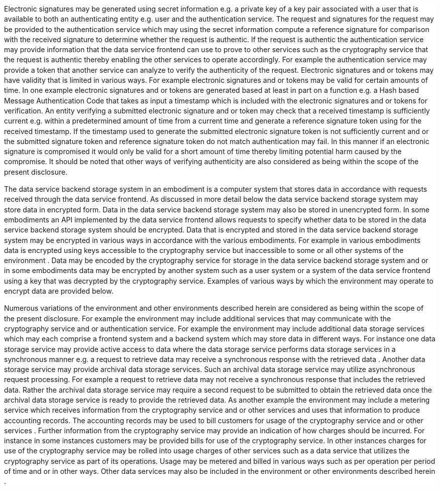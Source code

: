 Electronic signatures may be generated using secret information e.g. a private key of a key pair associated with a user that is available to both an authenticating entity e.g. user and the authentication service. The request and signatures for the request may be provided to the authentication service which may using the secret information compute a reference signature for comparison with the received signature to determine whether the request is authentic. If the request is authentic the authentication service may provide information that the data service frontend can use to prove to other services such as the cryptography service that the request is authentic thereby enabling the other services to operate accordingly. For example the authentication service may provide a token that another service can analyze to verify the authenticity of the request. Electronic signatures and or tokens may have validity that is limited in various ways. For example electronic signatures and or tokens may be valid for certain amounts of time. In one example electronic signatures and or tokens are generated based at least in part on a function e.g. a Hash based Message Authentication Code that takes as input a timestamp which is included with the electronic signatures and or tokens for verification. An entity verifying a submitted electronic signature and or token may check that a received timestamp is sufficiently current e.g. within a predetermined amount of time from a current time and generate a reference signature token using for the received timestamp. If the timestamp used to generate the submitted electronic signature token is not sufficiently current and or the submitted signature token and reference signature token do not match authentication may fail. In this manner if an electronic signature is compromised it would only be valid for a short amount of time thereby limiting potential harm caused by the compromise. It should be noted that other ways of verifying authenticity are also considered as being within the scope of the present disclosure.

The data service backend storage system in an embodiment is a computer system that stores data in accordance with requests received through the data service frontend. As discussed in more detail below the data service backend storage system may store data in encrypted form. Data in the data service backend storage system may also be stored in unencrypted form. In some embodiments an API implemented by the data service frontend allows requests to specify whether data to be stored in the data service backend storage system should be encrypted. Data that is encrypted and stored in the data service backend storage system may be encrypted in various ways in accordance with the various embodiments. For example in various embodiments data is encrypted using keys accessible to the cryptography service but inaccessible to some or all other systems of the environment . Data may be encoded by the cryptography service for storage in the data service backend storage system and or in some embodiments data may be encrypted by another system such as a user system or a system of the data service frontend using a key that was decrypted by the cryptography service. Examples of various ways by which the environment may operate to encrypt data are provided below.

Numerous variations of the environment and other environments described herein are considered as being within the scope of the present disclosure. For example the environment may include additional services that may communicate with the cryptography service and or authentication service. For example the environment may include additional data storage services which may each comprise a frontend system and a backend system which may store data in different ways. For instance one data storage service may provide active access to data where the data storage service performs data storage services in a synchronous manner e.g. a request to retrieve data may receive a synchronous response with the retrieved data . Another data storage service may provide archival data storage services. Such an archival data storage service may utilize asynchronous request processing. For example a request to retrieve data may not receive a synchronous response that includes the retrieved data. Rather the archival data storage service may require a second request to be submitted to obtain the retrieved data once the archival data storage service is ready to provide the retrieved data. As another example the environment may include a metering service which receives information from the cryptography service and or other services and uses that information to produce accounting records. The accounting records may be used to bill customers for usage of the cryptography service and or other services . Further information from the cryptography service may provide an indication of how charges should be incurred. For instance in some instances customers may be provided bills for use of the cryptography service. In other instances charges for use of the cryptography service may be rolled into usage charges of other services such as a data service that utilizes the cryptography service as part of its operations. Usage may be metered and billed in various ways such as per operation per period of time and or in other ways. Other data services may also be included in the environment or other environments described herein .

